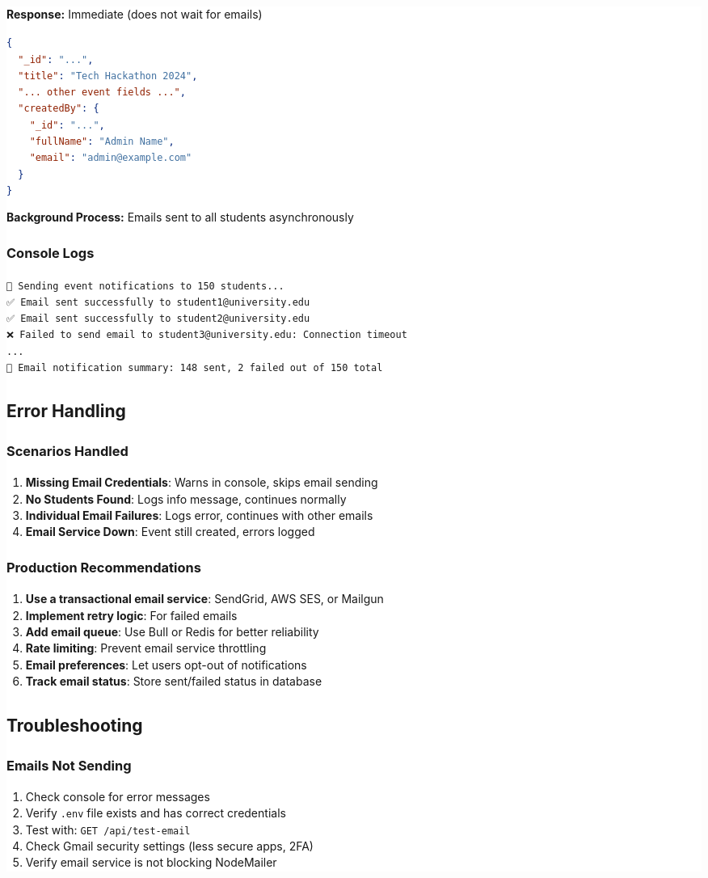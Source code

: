**Response:** Immediate (does not wait for emails)
```json
{
  "_id": "...",
  "title": "Tech Hackathon 2024",
  "... other event fields ...",
  "createdBy": {
    "_id": "...",
    "fullName": "Admin Name",
    "email": "admin@example.com"
  }
}
```

**Background Process:** Emails sent to all students asynchronously

### Console Logs

```
📧 Sending event notifications to 150 students...
✅ Email sent successfully to student1@university.edu
✅ Email sent successfully to student2@university.edu
❌ Failed to send email to student3@university.edu: Connection timeout
...
📧 Email notification summary: 148 sent, 2 failed out of 150 total
```

## Error Handling

### Scenarios Handled

1. **Missing Email Credentials**: Warns in console, skips email sending
2. **No Students Found**: Logs info message, continues normally
3. **Individual Email Failures**: Logs error, continues with other emails
4. **Email Service Down**: Event still created, errors logged

### Production Recommendations

1. **Use a transactional email service**: SendGrid, AWS SES, or Mailgun
2. **Implement retry logic**: For failed emails
3. **Add email queue**: Use Bull or Redis for better reliability
4. **Rate limiting**: Prevent email service throttling
5. **Email preferences**: Let users opt-out of notifications
6. **Track email status**: Store sent/failed status in database

## Troubleshooting

### Emails Not Sending

1. Check console for error messages
2. Verify `.env` file exists and has correct credentials
3. Test with: `GET /api/test-email`
4. Check Gmail security settings (less secure apps, 2FA)
5. Verify email service is not blocking NodeMailer
